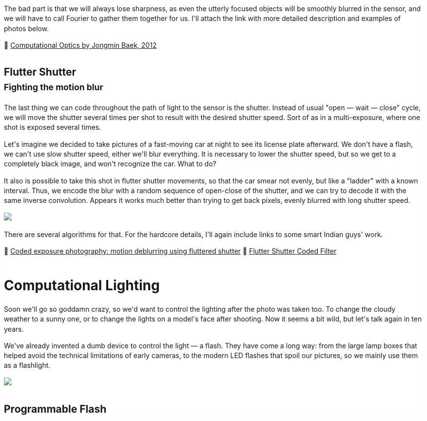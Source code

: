 The bad part is that we will always lose sharpness, as even the utterly focused objects will be smoothly blurred in the sensor, and we will have to call Fourier to gather them together for us. I'll attach the link with more detailed description and examples of photos below.

📝 [Computational Optics by Jongmin Baek, 2012](http://graphics.stanford.edu/courses/cs478/lectures/02292012_computational_optics.pdf ".block-link")





## Flutter Shutter<br><small>Fighting the motion blur</small>

The last thing we can code throughout the path of light to the sensor is the shutter. Instead of usual "open — wait — close" cycle, we will move the shutter several times per shot to result with the desired shutter speed. Sort of as in a multi-exposure, where one shot is exposed several times.

Let's imagine we decided to take pictures of a fast-moving car at night to see its license plate afterward. We don't have a flash, we can't use slow shutter speed, either we'll blur everything. It is necessary to lower the shutter speed, but so we get to a completely black image, and won't recognize the car. What to do?

It also is possible to take this shot in flutter shutter movements, so that the car smear not evenly, but like a "ladder" with a known interval. Thus, we encode the blur with a random sequence of open-close of the shutter, and we can try to decode it with the same inverse convolution. Appears it works much better than trying to get back pixels, evenly blurred with long shutter speed.

 ![](https://i.vas3k.ru/893.jpg) 

There are several algorithms for that. For the hardcore details, I'll again include links to some smart Indian guys' work.

📝 [Coded exposure photography: motion deblurring using fluttered shutter](http://www.cs.cmu.edu/~ILIM/projects/IM/aagrawal/sig06/CodedExposureLowres.pdf ".block-link")
🎥 [Flutter Shutter Coded Filter](https://www.youtube.com/watch?v=gGvvqj-lF5o ".block-link")




# Computational Lighting



Soon we'll go so goddamn crazy, so we'd want to control the lighting after the photo was taken too. To change the cloudy weather to a sunny one, or to change the lights on a model's face after shooting. Now it seems a bit wild, but let's talk again in ten years.

We've already invented a dumb device to control the light — a flash. They have come a long way: from the large lamp boxes that helped avoid the technical limitations of early cameras, to the modern LED flashes that spoil our pictures, so we mainly use them as a flashlight.

 ![](https://i.vas3k.ru/full/87b.gif)  





## Programmable Flash
